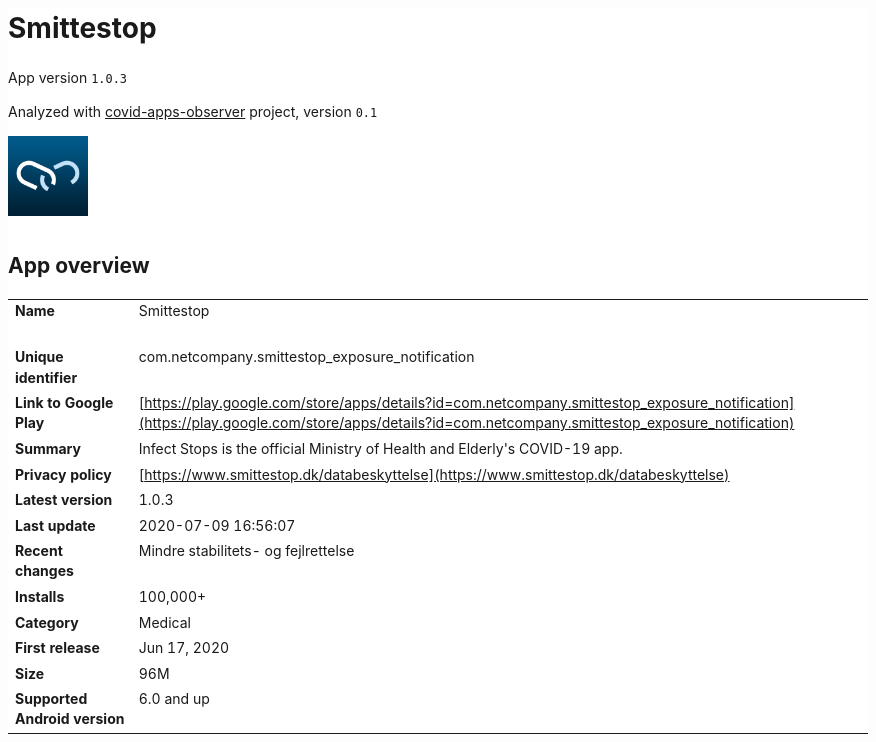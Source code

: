 # Smittestop
App version ``1.0.3``

Analyzed with [covid-apps-observer](http://github.com/covid-apps-observer) project, version ``0.1``

<img src="icon.png" alt="Smittestop icon" width="80"/>

## App overview
| | |
|-------------------------|-------------------------| 
| **Name**&nbsp;&nbsp;&nbsp;&nbsp;&nbsp;&nbsp;&nbsp;&nbsp;&nbsp;&nbsp;&nbsp;&nbsp;&nbsp;&nbsp;&nbsp;&nbsp;&nbsp;&nbsp;&nbsp;&nbsp;&nbsp;&nbsp;&nbsp;&nbsp;&nbsp;&nbsp;&nbsp;&nbsp;&nbsp;&nbsp;&nbsp;&nbsp;&nbsp;&nbsp;&nbsp;&nbsp;&nbsp;&nbsp;&nbsp;&nbsp;  | Smittestop |
| **Unique identifier** | com.netcompany.smittestop_exposure_notification |
| **Link to Google Play** | [https://play.google.com/store/apps/details?id=com.netcompany.smittestop_exposure_notification](https://play.google.com/store/apps/details?id=com.netcompany.smittestop_exposure_notification) |
| **Summary**  | Infect Stops is the official Ministry of Health and Elderly&#39;s COVID-19 app. |
| **Privacy policy** | [https://www.smittestop.dk/databeskyttelse](https://www.smittestop.dk/databeskyttelse) |
| **Latest version** | 1.0.3 |
| **Last update** | 2020-07-09 16:56:07 |
| **Recent changes** | Mindre stabilitets- og fejlrettelse |
| **Installs**  | 100,000+ |
| **Category** | Medical |
| **First release** | Jun 17, 2020 |
| **Size**  | 96M |
| **Supported Android version**  | 6.0 and up |
